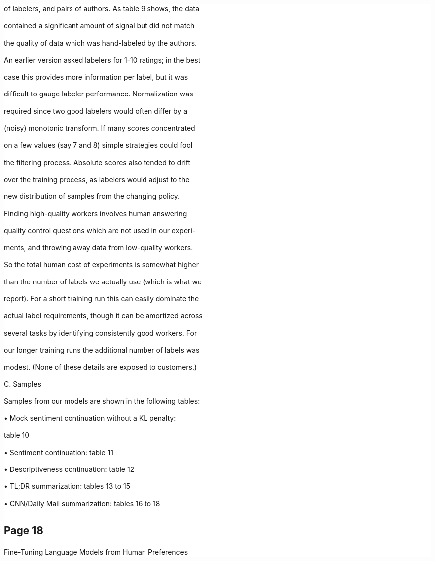 of labelers, and pairs of authors. As table 9 shows, the data

contained a signiﬁcant amount of signal but did not match

the quality of data which was hand-labeled by the authors.

An earlier version asked labelers for 1-10 ratings; in the best

case this provides more information per label, but it was

difﬁcult to gauge labeler performance. Normalization was

required since two good labelers would often differ by a

(noisy) monotonic transform. If many scores concentrated

on a few values (say 7 and 8) simple strategies could fool

the ﬁltering process. Absolute scores also tended to drift

over the training process, as labelers would adjust to the

new distribution of samples from the changing policy.

Finding high-quality workers involves human answering

quality control questions which are not used in our experi-

ments, and throwing away data from low-quality workers.

So the total human cost of experiments is somewhat higher

than the number of labels we actually use (which is what we

report). For a short training run this can easily dominate the

actual label requirements, though it can be amortized across

several tasks by identifying consistently good workers. For

our longer training runs the additional number of labels was

modest. (None of these details are exposed to customers.)

C. Samples

Samples from our models are shown in the following tables:

• Mock sentiment continuation without a KL penalty:

table 10

• Sentiment continuation: table 11

• Descriptiveness continuation: table 12

• TL;DR summarization: tables 13 to 15

• CNN/Daily Mail summarization: tables 16 to 18

## Page 18

Fine-Tuning Language Models from Human Preferences

